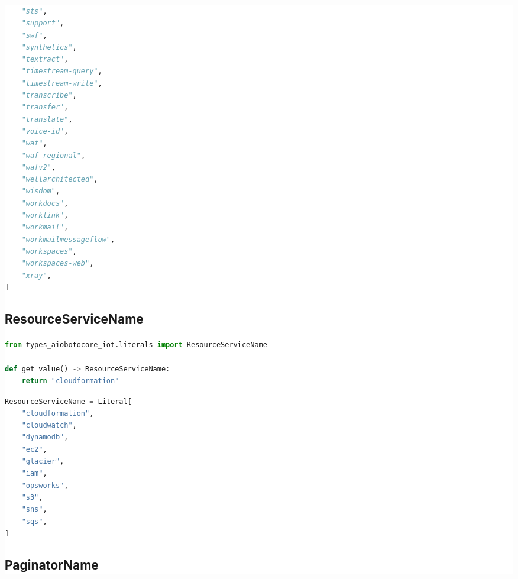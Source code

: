 ```python title="Definition"
    "sts",
    "support",
    "swf",
    "synthetics",
    "textract",
    "timestream-query",
    "timestream-write",
    "transcribe",
    "transfer",
    "translate",
    "voice-id",
    "waf",
    "waf-regional",
    "wafv2",
    "wellarchitected",
    "wisdom",
    "workdocs",
    "worklink",
    "workmail",
    "workmailmessageflow",
    "workspaces",
    "workspaces-web",
    "xray",
]
```
## ResourceServiceName

```python title="Usage Example"
from types_aiobotocore_iot.literals import ResourceServiceName

def get_value() -> ResourceServiceName:
    return "cloudformation"
```

```python title="Definition"
ResourceServiceName = Literal[
    "cloudformation",
    "cloudwatch",
    "dynamodb",
    "ec2",
    "glacier",
    "iam",
    "opsworks",
    "s3",
    "sns",
    "sqs",
]
```
## PaginatorName
